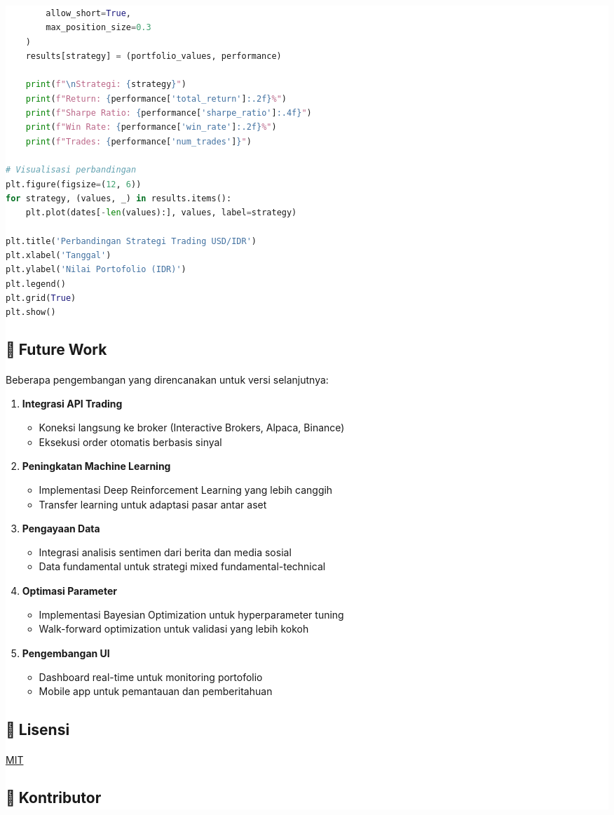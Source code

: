 ```python
        allow_short=True,
        max_position_size=0.3
    )
    results[strategy] = (portfolio_values, performance)
    
    print(f"\nStrategi: {strategy}")
    print(f"Return: {performance['total_return']:.2f}%")
    print(f"Sharpe Ratio: {performance['sharpe_ratio']:.4f}")
    print(f"Win Rate: {performance['win_rate']:.2f}%")
    print(f"Trades: {performance['num_trades']}")

# Visualisasi perbandingan
plt.figure(figsize=(12, 6))
for strategy, (values, _) in results.items():
    plt.plot(dates[-len(values):], values, label=strategy)

plt.title('Perbandingan Strategi Trading USD/IDR')
plt.xlabel('Tanggal')
plt.ylabel('Nilai Portofolio (IDR)')
plt.legend()
plt.grid(True)
plt.show()
```

## 🔄 Future Work

Beberapa pengembangan yang direncanakan untuk versi selanjutnya:

1. **Integrasi API Trading**
   - Koneksi langsung ke broker (Interactive Brokers, Alpaca, Binance)
   - Eksekusi order otomatis berbasis sinyal

2. **Peningkatan Machine Learning**
   - Implementasi Deep Reinforcement Learning yang lebih canggih
   - Transfer learning untuk adaptasi pasar antar aset

3. **Pengayaan Data**
   - Integrasi analisis sentimen dari berita dan media sosial
   - Data fundamental untuk strategi mixed fundamental-technical

4. **Optimasi Parameter**
   - Implementasi Bayesian Optimization untuk hyperparameter tuning
   - Walk-forward optimization untuk validasi yang lebih kokoh

5. **Pengembangan UI**
   - Dashboard real-time untuk monitoring portofolio
   - Mobile app untuk pemantauan dan pemberitahuan

## 📝 Lisensi

[MIT](LICENSE)

## 🤝 Kontributor

